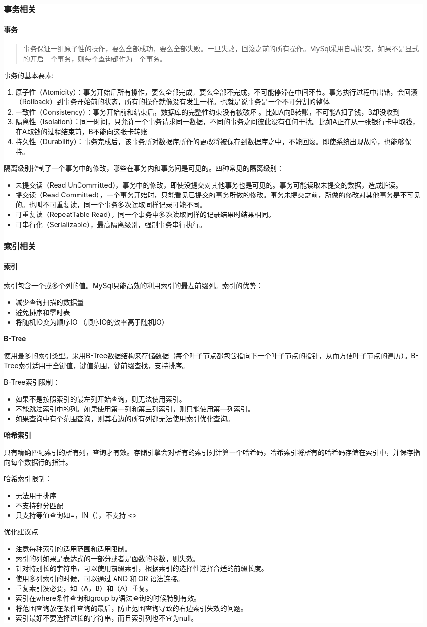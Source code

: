 ### 事务相关

#### 事务

> 事务保证一组原子性的操作，要么全部成功，要么全部失败。一旦失败，回滚之前的所有操作。MySql采用自动提交，如果不是显式的开启一个事务，则每个查询都作为一个事务。

事务的基本要素:
1. 原子性（Atomicity）：事务开始后所有操作，要么全部完成，要么全部不完成，不可能停滞在中间环节。事务执行过程中出错，会回滚（Rollback）到事务开始前的状态，所有的操作就像没有发生一样。也就是说事务是一个不可分割的整体
2. 一致性（Consistency）：事务开始前和结束后，数据库的完整性约束没有被破坏 。比如A向B转账，不可能A扣了钱，B却没收到
3. 隔离性（Isolation）：同一时间，只允许一个事务请求同一数据，不同的事务之间彼此没有任何干扰。比如A正在从一张银行卡中取钱，在A取钱的过程结束前，B不能向这张卡转账
4. 持久性（Durability）：事务完成后，该事务所对数据库所作的更改将被保存到数据库之中，不能回滚。即使系统出现故障，也能够保持。

隔离级别控制了一个事务中的修改，哪些在事务内和事务间是可见的。四种常见的隔离级别：

* 未提交读（Read UnCommitted），事务中的修改，即使没提交对其他事务也是可见的。事务可能读取未提交的数据，造成脏读。
* 提交读（Read Committed），一个事务开始时，只能看见已提交的事务所做的修改。事务未提交之前，所做的修改对其他事务是不可见的。也叫不可重复读，同一个事务多次读取同样记录可能不同。
* 可重复读（RepeatTable Read），同一个事务中多次读取同样的记录结果时结果相同。
* 可串行化（Serializable），最高隔离级别，强制事务串行执行。

### 索引相关

#### 索引

索引包含一个或多个列的值。MySql只能高效的利用索引的最左前缀列。索引的优势：

* 减少查询扫描的数据量
* 避免排序和零时表
* 将随机IO变为顺序IO （顺序IO的效率高于随机IO）

**B-Tree**

使用最多的索引类型。采用B-Tree数据结构来存储数据（每个叶子节点都包含指向下一个叶子节点的指针，从而方便叶子节点的遍历）。B-Tree索引适用于全键值，键值范围，键前缀查找，支持排序。

B-Tree索引限制：

* 如果不是按照索引的最左列开始查询，则无法使用索引。
* 不能跳过索引中的列。如果使用第一列和第三列索引，则只能使用第一列索引。
* 如果查询中有个范围查询，则其右边的所有列都无法使用索引优化查询。

**哈希索引**

只有精确匹配索引的所有列，查询才有效。存储引擎会对所有的索引列计算一个哈希码，哈希索引将所有的哈希码存储在索引中，并保存指向每个数据行的指针。

哈希索引限制：

* 无法用于排序
* 不支持部分匹配
* 只支持等值查询如=，IN（），不支持 <>

优化建议点

* 注意每种索引的适用范围和适用限制。
* 索引的列如果是表达式的一部分或者是函数的参数，则失效。
* 针对特别长的字符串，可以使用前缀索引，根据索引的选择性选择合适的前缀长度。
* 使用多列索引的时候，可以通过 AND 和 OR 语法连接。
* 重复索引没必要，如（A，B）和（A）重复。
* 索引在where条件查询和group by语法查询的时候特别有效。
* 将范围查询放在条件查询的最后，防止范围查询导致的右边索引失效的问题。
* 索引最好不要选择过长的字符串，而且索引列也不宜为null。
